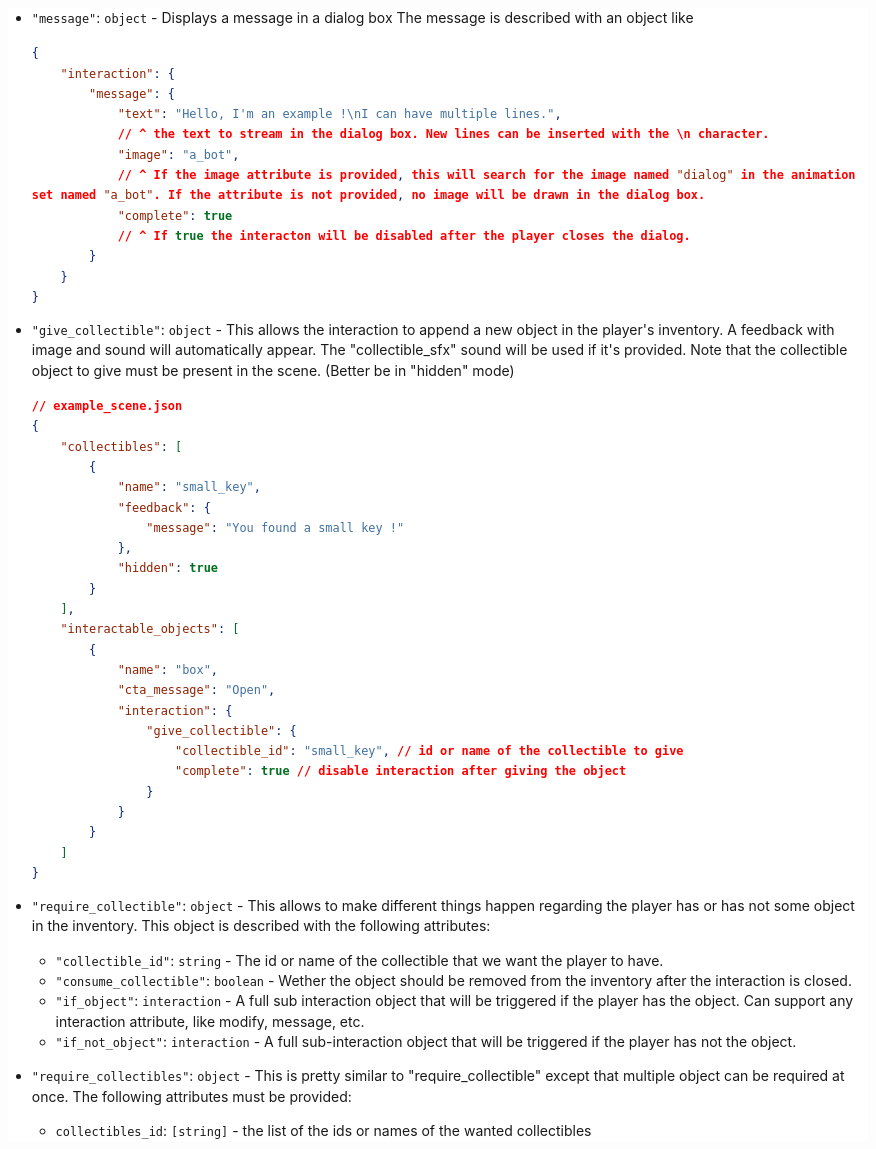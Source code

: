 -   `"message"`: `object` - Displays a message in a dialog box
    The message is described with an object like

    ```json
    {
    	"interaction": {
    		"message": {
    			"text": "Hello, I'm an example !\nI can have multiple lines.",
    			// ^ the text to stream in the dialog box. New lines can be inserted with the \n character.
    			"image": "a_bot",
    			// ^ If the image attribute is provided, this will search for the image named "dialog" in the animation set named "a_bot". If the attribute is not provided, no image will be drawn in the dialog box.
    			"complete": true
    			// ^ If true the interacton will be disabled after the player closes the dialog.
    		}
    	}
    }
    ```

-   `"give_collectible"`: `object` - This allows the interaction to append a new object in the player's inventory. A feedback with image and sound will automatically appear. The "collectible_sfx" sound will be used if it's provided.
    Note that the collectible object to give must be present in the scene. (Better be in "hidden" mode)

    ```json
    // example_scene.json
    {
    	"collectibles": [
    		{
    			"name": "small_key",
    			"feedback": {
    				"message": "You found a small key !"
    			},
    			"hidden": true
    		}
    	],
    	"interactable_objects": [
    		{
    			"name": "box",
    			"cta_message": "Open",
    			"interaction": {
    				"give_collectible": {
    					"collectible_id": "small_key", // id or name of the collectible to give
    					"complete": true // disable interaction after giving the object
    				}
    			}
    		}
    	]
    }
    ```

-   `"require_collectible"`: `object` - This allows to make different things happen regarding the player has or has not some object in the inventory.
    This object is described with the following attributes:
    -   `"collectible_id"`: `string` - The id or name of the collectible that we want the player to have.
    -   `"consume_collectible"`: `boolean` - Wether the object should be removed from the inventory after the interaction is closed.
    -   `"if_object"`: `interaction` - A full sub interaction object that will be triggered if the player has the object. Can support any interaction attribute, like modify, message, etc.
    -   `"if_not_object"`: `interaction` - A full sub-interaction object that will be triggered if the player has not the object.
-   `"require_collectibles"`: `object` - This is pretty similar to "require_collectible" except that multiple object can be required at once. The following attributes must be provided:
    -   `collectibles_id`: `[string]` - the list of the ids or names of the wanted collectibles